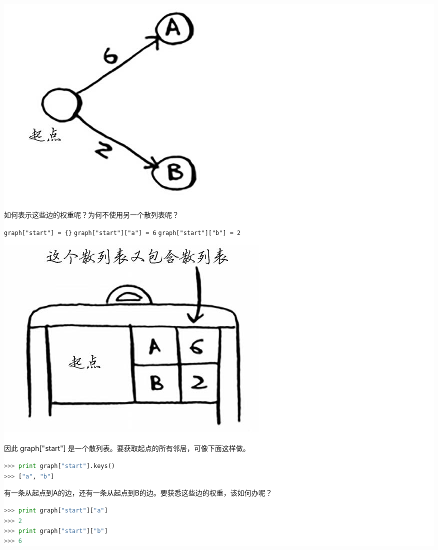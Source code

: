 ![1621408486176](images/1621408486176.png)

如何表示这些边的权重呢？为何不使用另一个散列表呢？

`graph["start"] = {}`
`graph["start"]["a"] = 6`
`graph["start"]["b"] = 2`

![1621408512334](images/1621408512334.png)

因此 graph["start"] 是一个散列表。要获取起点的所有邻居，可像下面这样做。
~~~python
>>> print graph["start"].keys()
>>> ["a", "b"]
~~~
有一条从起点到A的边，还有一条从起点到B的边。要获悉这些边的权重，该如何办呢？
~~~python
>>> print graph["start"]["a"]
>>> 2
>>> print graph["start"]["b"]
>>> 6
~~~

